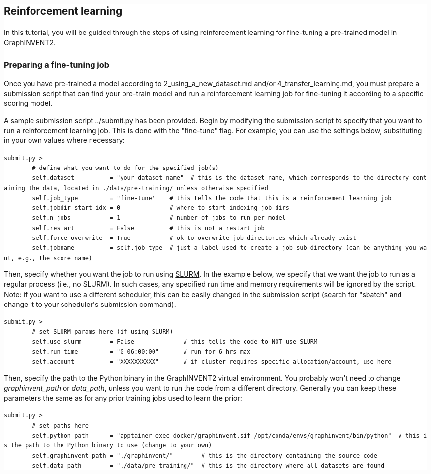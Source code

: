 ## Reinforcement learning
In this tutorial, you will be guided through the steps of using reinforcement learning for fine-tuning a pre-trained model in GraphINVENT2.

### Preparing a fine-tuning job
Once you have pre-trained a model according to [2_using_a_new_dataset.md](2_using_a_new_dataset.md) and/or [4_transfer_learning.md](4_transfer_learning.md), you must prepare a submission script that can find your pre-train model and run a reinforcement learning job for fine-tuning it according to a specific scoring model.

A sample submission script [../submit.py](../submit.py) has been provided. Begin by modifying the submission script to specify that you want to run a reinforcement learning job. This is done with the "fine-tune" flag. For example, you can use the settings below, substituting in your own values where necessary:

```
submit.py >
        # define what you want to do for the specified job(s)
        self.dataset          = "your_dataset_name"  # this is the dataset name, which corresponds to the directory containing the data, located in ./data/pre-training/ unless otherwise specified
        self.job_type         = "fine-tune"    # this tells the code that this is a reinforcement learning job
        self.jobdir_start_idx = 0              # where to start indexing job dirs
        self.n_jobs           = 1              # number of jobs to run per model
        self.restart          = False          # this is not a restart job
        self.force_overwrite  = True           # ok to overwrite job directories which already exist
        self.jobname          = self.job_type  # just a label used to create a job sub directory (can be anything you want, e.g., the score name)
```

Then, specify whether you want the job to run using [SLURM](https://slurm.schedmd.com/overview.html). In the example below, we specify that we want the job to run as a regular process (i.e., no SLURM). In such cases, any specified run time and memory requirements will be ignored by the script. Note: if you want to use a different scheduler, this can be easily changed in the submission script (search for "sbatch" and change it to your scheduler's submission command).

```
submit.py >
        # set SLURM params here (if using SLURM)
        self.use_slurm        = False              # this tells the code to NOT use SLURM
        self.run_time         = "0-06:00:00"       # run for 6 hrs max
        self.account          = "XXXXXXXXXX"       # if cluster requires specific allocation/account, use here
```

Then, specify the path to the Python binary in the GraphINVENT2 virtual environment. You probably won't need to change *graphinvent_path* or *data_path*, unless you want to run the code from a different directory. Generally you can keep these parameters the same as for any prior training jobs used to learn the prior:

```
submit.py >
        # set paths here
        self.python_path      = "apptainer exec docker/graphinvent.sif /opt/conda/envs/graphinvent/bin/python"  # this is the path to the Python binary to use (change to your own)
        self.graphinvent_path = "./graphinvent/"        # this is the directory containing the source code
        self.data_path        = "./data/pre-training/"  # this is the directory where all datasets are found
```
